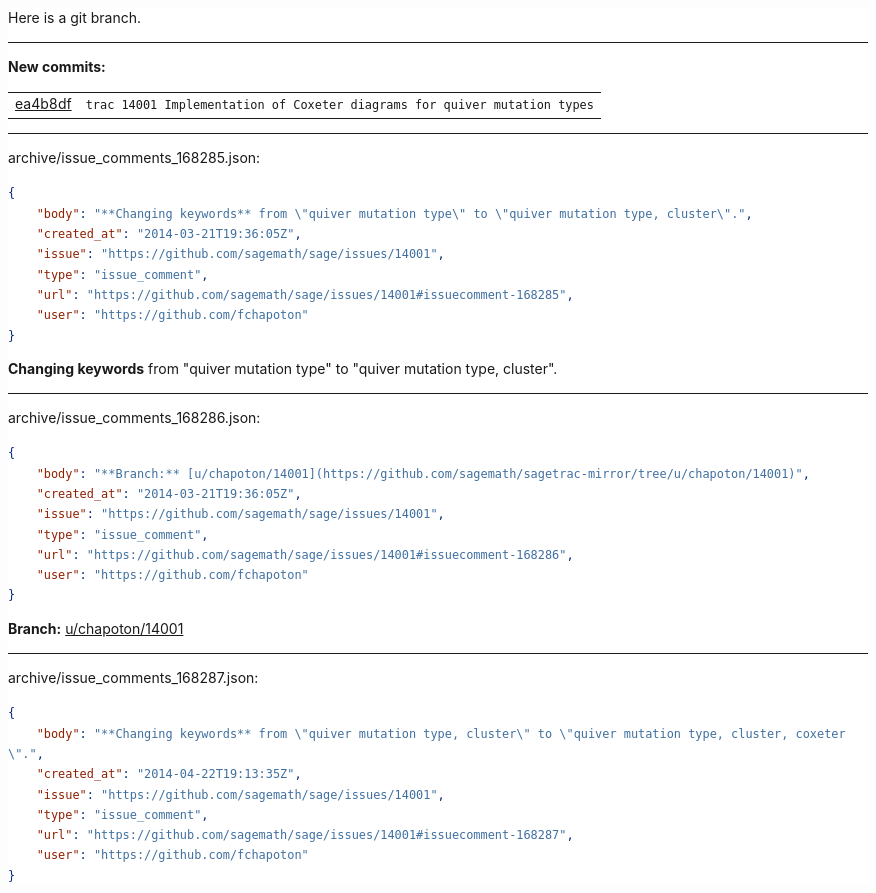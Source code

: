 <a id='comment:3'></a>
Here is a git branch.

---
**New commits:**
<table><tr><td><a href="https://github.com/sagemath/sagetrac-mirror/commit/ea4b8dfcd39f83fa9e92a5bc06786d774ad30a5a">ea4b8df</a></td><td><code>trac 14001 Implementation of Coxeter diagrams for quiver mutation types</code></td></tr></table>




---

archive/issue_comments_168285.json:
```json
{
    "body": "**Changing keywords** from \"quiver mutation type\" to \"quiver mutation type, cluster\".",
    "created_at": "2014-03-21T19:36:05Z",
    "issue": "https://github.com/sagemath/sage/issues/14001",
    "type": "issue_comment",
    "url": "https://github.com/sagemath/sage/issues/14001#issuecomment-168285",
    "user": "https://github.com/fchapoton"
}
```

**Changing keywords** from "quiver mutation type" to "quiver mutation type, cluster".



---

archive/issue_comments_168286.json:
```json
{
    "body": "**Branch:** [u/chapoton/14001](https://github.com/sagemath/sagetrac-mirror/tree/u/chapoton/14001)",
    "created_at": "2014-03-21T19:36:05Z",
    "issue": "https://github.com/sagemath/sage/issues/14001",
    "type": "issue_comment",
    "url": "https://github.com/sagemath/sage/issues/14001#issuecomment-168286",
    "user": "https://github.com/fchapoton"
}
```

**Branch:** [u/chapoton/14001](https://github.com/sagemath/sagetrac-mirror/tree/u/chapoton/14001)



---

archive/issue_comments_168287.json:
```json
{
    "body": "**Changing keywords** from \"quiver mutation type, cluster\" to \"quiver mutation type, cluster, coxeter\".",
    "created_at": "2014-04-22T19:13:35Z",
    "issue": "https://github.com/sagemath/sage/issues/14001",
    "type": "issue_comment",
    "url": "https://github.com/sagemath/sage/issues/14001#issuecomment-168287",
    "user": "https://github.com/fchapoton"
}
```
